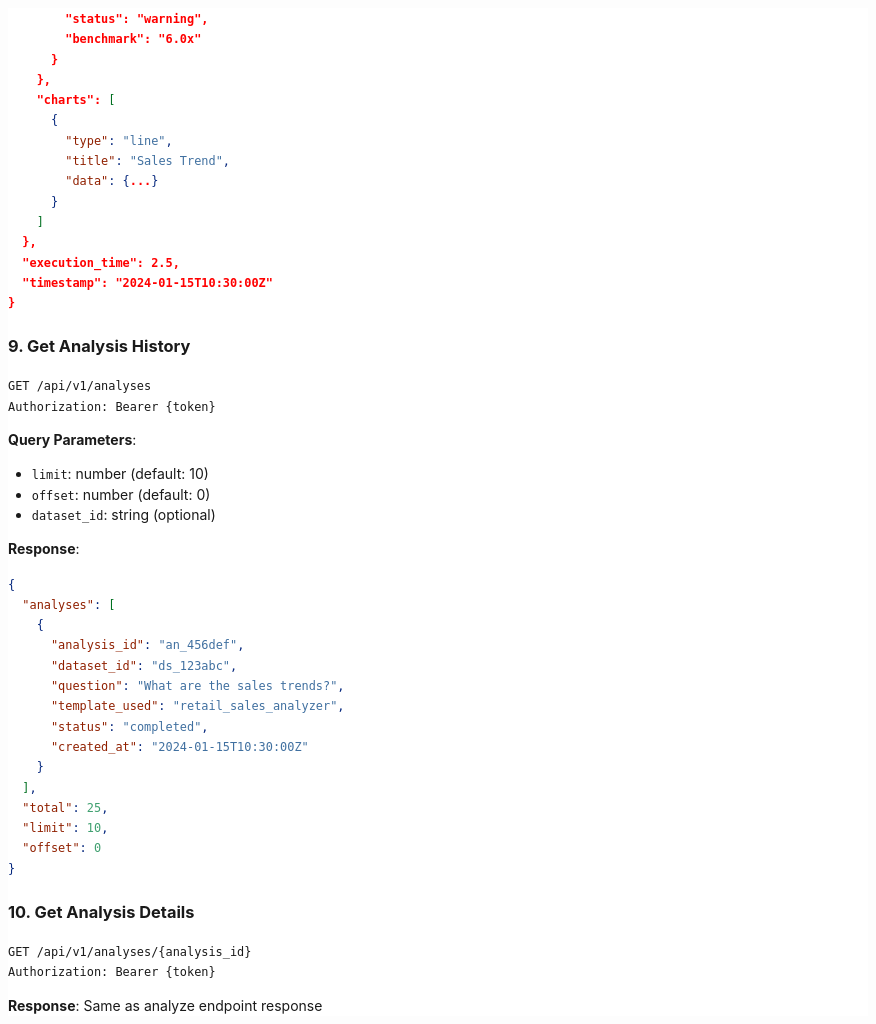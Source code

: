 ```json
        "status": "warning",
        "benchmark": "6.0x"
      }
    },
    "charts": [
      {
        "type": "line",
        "title": "Sales Trend",
        "data": {...}
      }
    ]
  },
  "execution_time": 2.5,
  "timestamp": "2024-01-15T10:30:00Z"
}
```

### 9. Get Analysis History
```
GET /api/v1/analyses
Authorization: Bearer {token}
```
**Query Parameters**:
- `limit`: number (default: 10)
- `offset`: number (default: 0)
- `dataset_id`: string (optional)

**Response**:
```json
{
  "analyses": [
    {
      "analysis_id": "an_456def",
      "dataset_id": "ds_123abc",
      "question": "What are the sales trends?",
      "template_used": "retail_sales_analyzer",
      "status": "completed",
      "created_at": "2024-01-15T10:30:00Z"
    }
  ],
  "total": 25,
  "limit": 10,
  "offset": 0
}
```

### 10. Get Analysis Details
```
GET /api/v1/analyses/{analysis_id}
Authorization: Bearer {token}
```
**Response**: Same as analyze endpoint response

